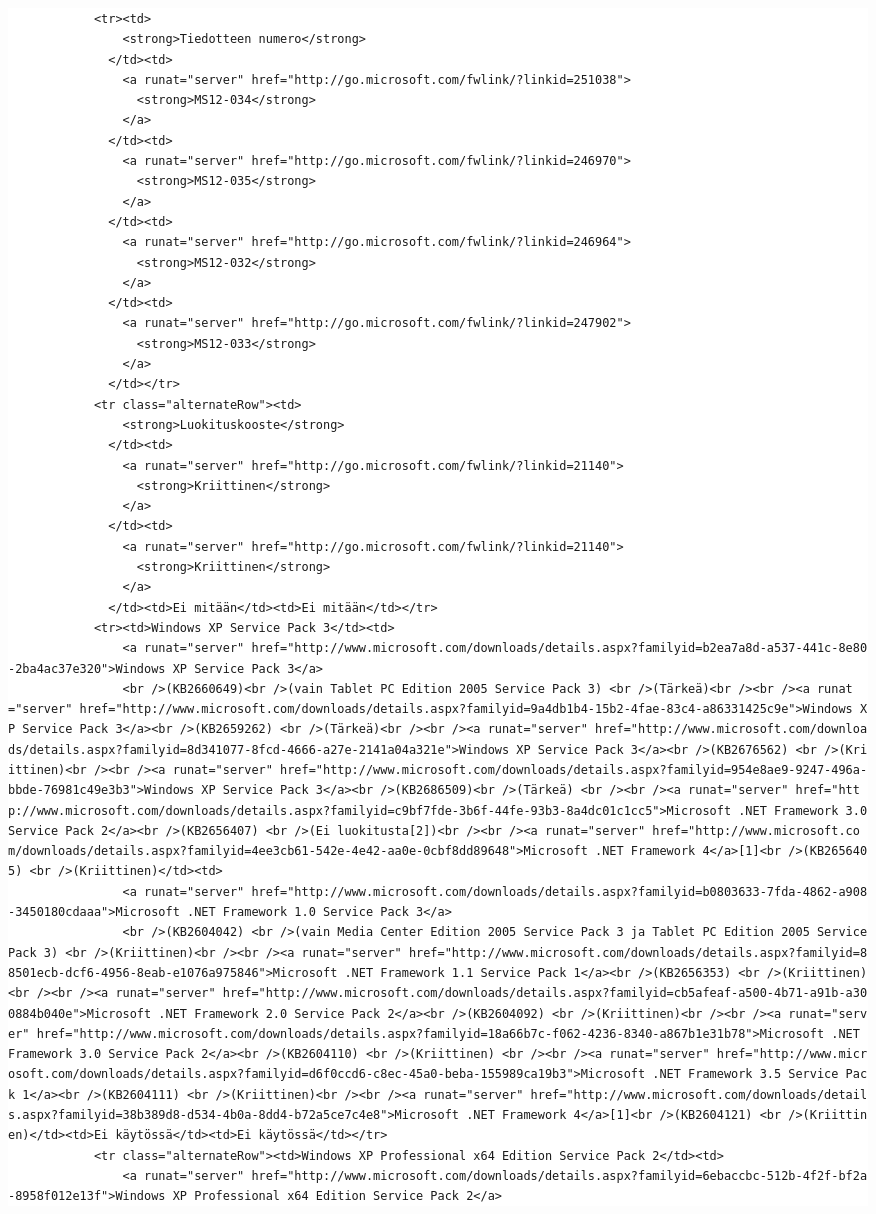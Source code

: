                 <tr><td>
                    <strong>Tiedotteen numero</strong>
                  </td><td>
                    <a runat="server" href="http://go.microsoft.com/fwlink/?linkid=251038">
                      <strong>MS12-034</strong>
                    </a>
                  </td><td>
                    <a runat="server" href="http://go.microsoft.com/fwlink/?linkid=246970">
                      <strong>MS12-035</strong>
                    </a>
                  </td><td>
                    <a runat="server" href="http://go.microsoft.com/fwlink/?linkid=246964">
                      <strong>MS12-032</strong>
                    </a>
                  </td><td>
                    <a runat="server" href="http://go.microsoft.com/fwlink/?linkid=247902">
                      <strong>MS12-033</strong>
                    </a>
                  </td></tr>
                <tr class="alternateRow"><td>
                    <strong>Luokituskooste</strong>
                  </td><td>
                    <a runat="server" href="http://go.microsoft.com/fwlink/?linkid=21140">
                      <strong>Kriittinen</strong>
                    </a>
                  </td><td>
                    <a runat="server" href="http://go.microsoft.com/fwlink/?linkid=21140">
                      <strong>Kriittinen</strong>
                    </a>
                  </td><td>Ei mitään</td><td>Ei mitään</td></tr>
                <tr><td>Windows XP Service Pack 3</td><td>
                    <a runat="server" href="http://www.microsoft.com/downloads/details.aspx?familyid=b2ea7a8d-a537-441c-8e80-2ba4ac37e320">Windows XP Service Pack 3</a>
                    <br />(KB2660649)<br />(vain Tablet PC Edition 2005 Service Pack 3) <br />(Tärkeä)<br /><br /><a runat="server" href="http://www.microsoft.com/downloads/details.aspx?familyid=9a4db1b4-15b2-4fae-83c4-a86331425c9e">Windows XP Service Pack 3</a><br />(KB2659262) <br />(Tärkeä)<br /><br /><a runat="server" href="http://www.microsoft.com/downloads/details.aspx?familyid=8d341077-8fcd-4666-a27e-2141a04a321e">Windows XP Service Pack 3</a><br />(KB2676562) <br />(Kriittinen)<br /><br /><a runat="server" href="http://www.microsoft.com/downloads/details.aspx?familyid=954e8ae9-9247-496a-bbde-76981c49e3b3">Windows XP Service Pack 3</a><br />(KB2686509)<br />(Tärkeä) <br /><br /><a runat="server" href="http://www.microsoft.com/downloads/details.aspx?familyid=c9bf7fde-3b6f-44fe-93b3-8a4dc01c1cc5">Microsoft .NET Framework 3.0 Service Pack 2</a><br />(KB2656407) <br />(Ei luokitusta[2])<br /><br /><a runat="server" href="http://www.microsoft.com/downloads/details.aspx?familyid=4ee3cb61-542e-4e42-aa0e-0cbf8dd89648">Microsoft .NET Framework 4</a>[1]<br />(KB2656405) <br />(Kriittinen)</td><td>
                    <a runat="server" href="http://www.microsoft.com/downloads/details.aspx?familyid=b0803633-7fda-4862-a908-3450180cdaaa">Microsoft .NET Framework 1.0 Service Pack 3</a>
                    <br />(KB2604042) <br />(vain Media Center Edition 2005 Service Pack 3 ja Tablet PC Edition 2005 Service Pack 3) <br />(Kriittinen)<br /><br /><a runat="server" href="http://www.microsoft.com/downloads/details.aspx?familyid=88501ecb-dcf6-4956-8eab-e1076a975846">Microsoft .NET Framework 1.1 Service Pack 1</a><br />(KB2656353) <br />(Kriittinen)<br /><br /><a runat="server" href="http://www.microsoft.com/downloads/details.aspx?familyid=cb5afeaf-a500-4b71-a91b-a300884b040e">Microsoft .NET Framework 2.0 Service Pack 2</a><br />(KB2604092) <br />(Kriittinen)<br /><br /><a runat="server" href="http://www.microsoft.com/downloads/details.aspx?familyid=18a66b7c-f062-4236-8340-a867b1e31b78">Microsoft .NET Framework 3.0 Service Pack 2</a><br />(KB2604110) <br />(Kriittinen) <br /><br /><a runat="server" href="http://www.microsoft.com/downloads/details.aspx?familyid=d6f0ccd6-c8ec-45a0-beba-155989ca19b3">Microsoft .NET Framework 3.5 Service Pack 1</a><br />(KB2604111) <br />(Kriittinen)<br /><br /><a runat="server" href="http://www.microsoft.com/downloads/details.aspx?familyid=38b389d8-d534-4b0a-8dd4-b72a5ce7c4e8">Microsoft .NET Framework 4</a>[1]<br />(KB2604121) <br />(Kriittinen)</td><td>Ei käytössä</td><td>Ei käytössä</td></tr>
                <tr class="alternateRow"><td>Windows XP Professional x64 Edition Service Pack 2</td><td>
                    <a runat="server" href="http://www.microsoft.com/downloads/details.aspx?familyid=6ebaccbc-512b-4f2f-bf2a-8958f012e13f">Windows XP Professional x64 Edition Service Pack 2</a>